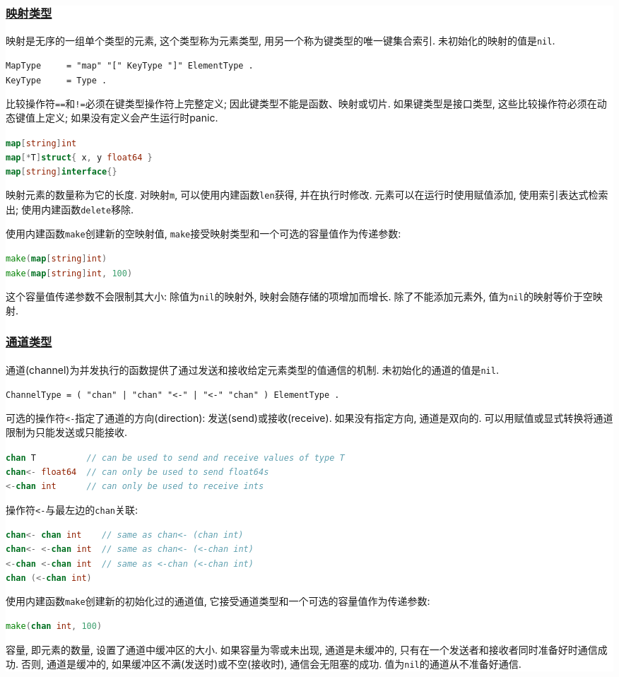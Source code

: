 ### [映射类型](https://golang.org/ref/spec#Map_types)

映射是无序的一组单个类型的元素, 这个类型称为元素类型, 用另一个称为键类型的唯一键集合索引. 未初始化的映射的值是`nil`.

``` EBNF
MapType     = "map" "[" KeyType "]" ElementType .
KeyType     = Type .
```

比较操作符`==`和`!=`必须在键类型操作符上完整定义; 因此键类型不能是函数、映射或切片. 如果键类型是接口类型, 这些比较操作符必须在动态键值上定义; 如果没有定义会产生运行时panic.

``` go
map[string]int
map[*T]struct{ x, y float64 }
map[string]interface{}
```

映射元素的数量称为它的长度. 对映射`m`, 可以使用内建函数`len`获得, 并在执行时修改. 元素可以在运行时使用赋值添加, 使用索引表达式检索出; 使用内建函数`delete`移除.

使用内建函数`make`创建新的空映射值, `make`接受映射类型和一个可选的容量值作为传递参数:

``` go
make(map[string]int)
make(map[string]int, 100)
```

这个容量值传递参数不会限制其大小: 除值为`nil`的映射外, 映射会随存储的项增加而增长. 除了不能添加元素外, 值为`nil`的映射等价于空映射.

### [通道类型](https://golang.org/ref/spec#Channel_types)

通道(channel)为并发执行的函数提供了通过发送和接收给定元素类型的值通信的机制. 未初始化的通道的值是`nil`.

``` EBNF
ChannelType = ( "chan" | "chan" "<-" | "<-" "chan" ) ElementType .
```

可选的操作符`<-`指定了通道的方向(direction): 发送(send)或接收(receive). 如果没有指定方向, 通道是双向的. 可以用赋值或显式转换将通道限制为只能发送或只能接收.

``` go
chan T          // can be used to send and receive values of type T
chan<- float64  // can only be used to send float64s
<-chan int      // can only be used to receive ints
```

操作符`<-`与最左边的`chan`关联:

``` go
chan<- chan int    // same as chan<- (chan int)
chan<- <-chan int  // same as chan<- (<-chan int)
<-chan <-chan int  // same as <-chan (<-chan int)
chan (<-chan int)
```

使用内建函数`make`创建新的初始化过的通道值, 它接受通道类型和一个可选的容量值作为传递参数:

``` go
make(chan int, 100)
```

容量, 即元素的数量, 设置了通道中缓冲区的大小. 如果容量为零或未出现, 通道是未缓冲的, 只有在一个发送者和接收者同时准备好时通信成功. 否则, 通道是缓冲的, 如果缓冲区不满(发送时)或不空(接收时), 通信会无阻塞的成功. 值为`nil`的通道从不准备好通信.


[^1]: The Go Programming Language Specification: https://golang.org/ref/spec
[^2]: The Unicode Standard 8.0: https://www.unicode.org/versions/Unicode8.0.0/